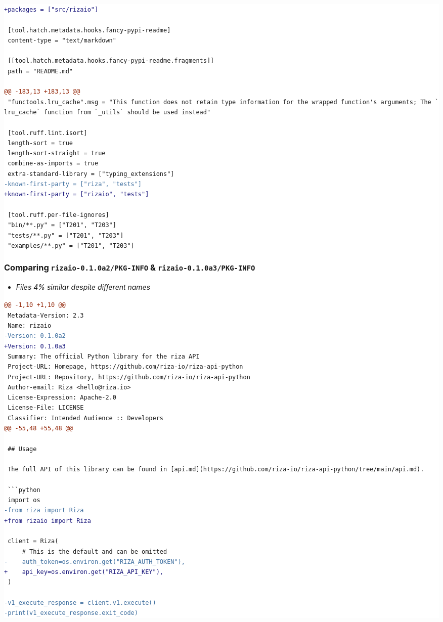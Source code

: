 ```diff
+packages = ["src/rizaio"]
 
 [tool.hatch.metadata.hooks.fancy-pypi-readme]
 content-type = "text/markdown"
 
 [[tool.hatch.metadata.hooks.fancy-pypi-readme.fragments]]
 path = "README.md"
 
@@ -183,13 +183,13 @@
 "functools.lru_cache".msg = "This function does not retain type information for the wrapped function's arguments; The `lru_cache` function from `_utils` should be used instead"
 
 [tool.ruff.lint.isort]
 length-sort = true
 length-sort-straight = true
 combine-as-imports = true
 extra-standard-library = ["typing_extensions"]
-known-first-party = ["riza", "tests"]
+known-first-party = ["rizaio", "tests"]
 
 [tool.ruff.per-file-ignores]
 "bin/**.py" = ["T201", "T203"]
 "tests/**.py" = ["T201", "T203"]
 "examples/**.py" = ["T201", "T203"]
```

### Comparing `rizaio-0.1.0a2/PKG-INFO` & `rizaio-0.1.0a3/PKG-INFO`

 * *Files 4% similar despite different names*

```diff
@@ -1,10 +1,10 @@
 Metadata-Version: 2.3
 Name: rizaio
-Version: 0.1.0a2
+Version: 0.1.0a3
 Summary: The official Python library for the riza API
 Project-URL: Homepage, https://github.com/riza-io/riza-api-python
 Project-URL: Repository, https://github.com/riza-io/riza-api-python
 Author-email: Riza <hello@riza.io>
 License-Expression: Apache-2.0
 License-File: LICENSE
 Classifier: Intended Audience :: Developers
@@ -55,48 +55,48 @@
 
 ## Usage
 
 The full API of this library can be found in [api.md](https://github.com/riza-io/riza-api-python/tree/main/api.md).
 
 ```python
 import os
-from riza import Riza
+from rizaio import Riza
 
 client = Riza(
     # This is the default and can be omitted
-    auth_token=os.environ.get("RIZA_AUTH_TOKEN"),
+    api_key=os.environ.get("RIZA_API_KEY"),
 )
 
-v1_execute_response = client.v1.execute()
-print(v1_execute_response.exit_code)
```